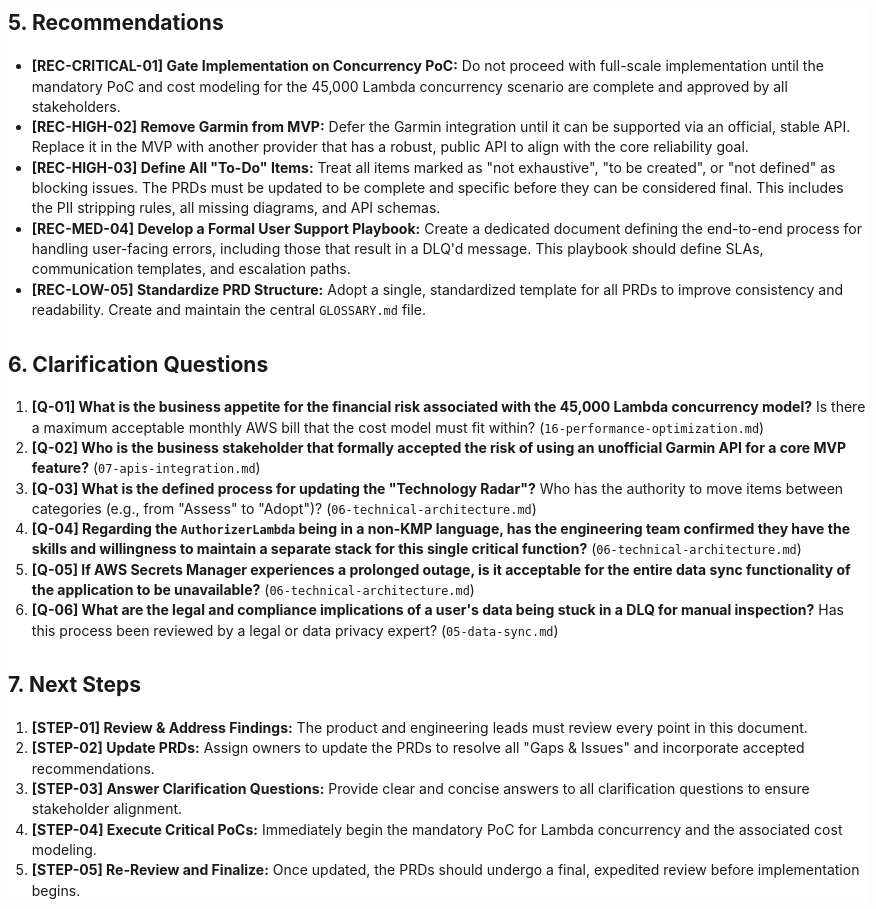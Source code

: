 ## 5. Recommendations

*   **[REC-CRITICAL-01] Gate Implementation on Concurrency PoC:** Do not proceed with full-scale implementation until the mandatory PoC and cost modeling for the 45,000 Lambda concurrency scenario are complete and approved by all stakeholders.
*   **[REC-HIGH-02] Remove Garmin from MVP:** Defer the Garmin integration until it can be supported via an official, stable API. Replace it in the MVP with another provider that has a robust, public API to align with the core reliability goal.
*   **[REC-HIGH-03] Define All "To-Do" Items:** Treat all items marked as "not exhaustive", "to be created", or "not defined" as blocking issues. The PRDs must be updated to be complete and specific before they can be considered final. This includes the PII stripping rules, all missing diagrams, and API schemas.
*   **[REC-MED-04] Develop a Formal User Support Playbook:** Create a dedicated document defining the end-to-end process for handling user-facing errors, including those that result in a DLQ'd message. This playbook should define SLAs, communication templates, and escalation paths.
*   **[REC-LOW-05] Standardize PRD Structure:** Adopt a single, standardized template for all PRDs to improve consistency and readability. Create and maintain the central `GLOSSARY.md` file.

## 6. Clarification Questions

1.  **[Q-01] What is the business appetite for the financial risk associated with the 45,000 Lambda concurrency model?** Is there a maximum acceptable monthly AWS bill that the cost model must fit within? (`16-performance-optimization.md`)
2.  **[Q-02] Who is the business stakeholder that formally accepted the risk of using an unofficial Garmin API for a core MVP feature?** (`07-apis-integration.md`)
3.  **[Q-03] What is the defined process for updating the "Technology Radar"?** Who has the authority to move items between categories (e.g., from "Assess" to "Adopt")? (`06-technical-architecture.md`)
4.  **[Q-04] Regarding the `AuthorizerLambda` being in a non-KMP language, has the engineering team confirmed they have the skills and willingness to maintain a separate stack for this single critical function?** (`06-technical-architecture.md`)
5.  **[Q-05] If AWS Secrets Manager experiences a prolonged outage, is it acceptable for the entire data sync functionality of the application to be unavailable?** (`06-technical-architecture.md`)
6.  **[Q-06] What are the legal and compliance implications of a user's data being stuck in a DLQ for manual inspection?** Has this process been reviewed by a legal or data privacy expert? (`05-data-sync.md`)

## 7. Next Steps

1.  **[STEP-01] Review & Address Findings:** The product and engineering leads must review every point in this document.
2.  **[STEP-02] Update PRDs:** Assign owners to update the PRDs to resolve all "Gaps & Issues" and incorporate accepted recommendations.
3.  **[STEP-03] Answer Clarification Questions:** Provide clear and concise answers to all clarification questions to ensure stakeholder alignment.
4.  **[STEP-04] Execute Critical PoCs:** Immediately begin the mandatory PoC for Lambda concurrency and the associated cost modeling.
5.  **[STEP-05] Re-Review and Finalize:** Once updated, the PRDs should undergo a final, expedited review before implementation begins.
